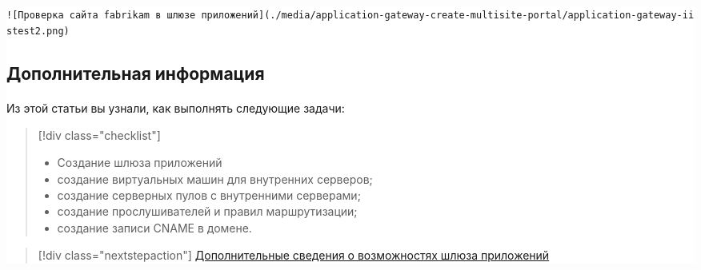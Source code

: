     ![Проверка сайта fabrikam в шлюзе приложений](./media/application-gateway-create-multisite-portal/application-gateway-iistest2.png)

## <a name="next-steps"></a>Дополнительная информация

Из этой статьи вы узнали, как выполнять следующие задачи:

> [!div class="checklist"]
> * Создание шлюза приложений
> * создание виртуальных машин для внутренних серверов;
> * создание серверных пулов с внутренними серверами;
> * создание прослушивателей и правил маршрутизации;
> * создание записи CNAME в домене.

> [!div class="nextstepaction"]
> [Дополнительные сведения о возможностях шлюза приложений](application-gateway-introduction.md)